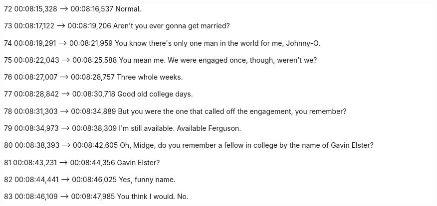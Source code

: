 72
00:08:15,328 --> 00:08:16,537
Normal.

73
00:08:17,122 --> 00:08:19,206
Aren't you ever
gonna get married?

74
00:08:19,291 --> 00:08:21,959
You know there's only
one man in the world
for me, Johnny-O.

75
00:08:22,043 --> 00:08:25,588
You mean me.
We were engaged once,
though, weren't we?

76
00:08:27,007 --> 00:08:28,757
Three whole weeks.

77
00:08:28,842 --> 00:08:30,718
Good old college days.

78
00:08:31,303 --> 00:08:34,889
But you were the one that
called off the engagement,
you remember?

79
00:08:34,973 --> 00:08:38,309
I'm still available.
Available Ferguson.

80
00:08:38,393 --> 00:08:42,605
Oh, Midge, do you remember
a fellow in college
by the name of Gavin Elster?

81
00:08:43,231 --> 00:08:44,356
Gavin Elster?

82
00:08:44,441 --> 00:08:46,025
Yes, funny name.

83
00:08:46,109 --> 00:08:47,985
You think I would. No.
